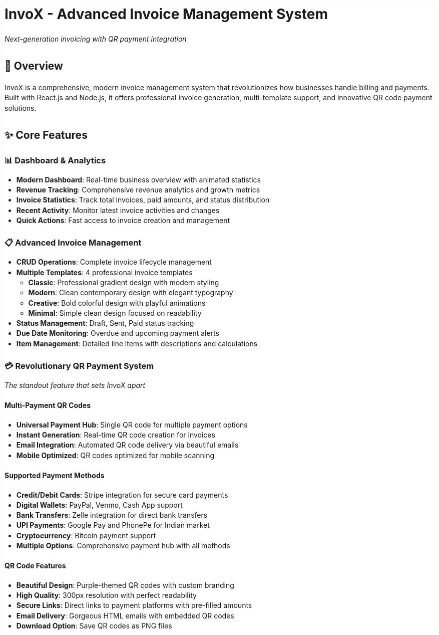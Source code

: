 # InvoX - Advanced Invoice Management System
*Next-generation invoicing with QR payment integration*

## 🚀 Overview

InvoX is a comprehensive, modern invoice management system that revolutionizes how businesses handle billing and payments. Built with React.js and Node.js, it offers professional invoice generation, multi-template support, and innovative QR code payment solutions.

## ✨ Core Features

### 📊 **Dashboard & Analytics**
- **Modern Dashboard**: Real-time business overview with animated statistics
- **Revenue Tracking**: Comprehensive revenue analytics and growth metrics
- **Invoice Statistics**: Track total invoices, paid amounts, and status distribution
- **Recent Activity**: Monitor latest invoice activities and changes
- **Quick Actions**: Fast access to invoice creation and management

### 📋 **Advanced Invoice Management**
- **CRUD Operations**: Complete invoice lifecycle management
- **Multiple Templates**: 4 professional invoice templates
  - **Classic**: Professional gradient design with modern styling
  - **Modern**: Clean contemporary design with elegant typography
  - **Creative**: Bold colorful design with playful animations
  - **Minimal**: Simple clean design focused on readability
- **Status Management**: Draft, Sent, Paid status tracking
- **Due Date Monitoring**: Overdue and upcoming payment alerts
- **Item Management**: Detailed line items with descriptions and calculations

### 💳 **Revolutionary QR Payment System**
*The standout feature that sets InvoX apart*

#### **Multi-Payment QR Codes**
- **Universal Payment Hub**: Single QR code for multiple payment options
- **Instant Generation**: Real-time QR code creation for invoices
- **Email Integration**: Automated QR code delivery via beautiful emails
- **Mobile Optimized**: QR codes optimized for mobile scanning

#### **Supported Payment Methods**
- **Credit/Debit Cards**: Stripe integration for secure card payments
- **Digital Wallets**: PayPal, Venmo, Cash App support
- **Bank Transfers**: Zelle integration for direct bank transfers
- **UPI Payments**: Google Pay and PhonePe for Indian market
- **Cryptocurrency**: Bitcoin payment support
- **Multiple Options**: Comprehensive payment hub with all methods

#### **QR Code Features**
- **Beautiful Design**: Purple-themed QR codes with custom branding
- **High Quality**: 300px resolution with perfect readability
- **Secure Links**: Direct links to payment platforms with pre-filled amounts
- **Email Delivery**: Gorgeous HTML emails with embedded QR codes
- **Download Option**: Save QR codes as PNG files
